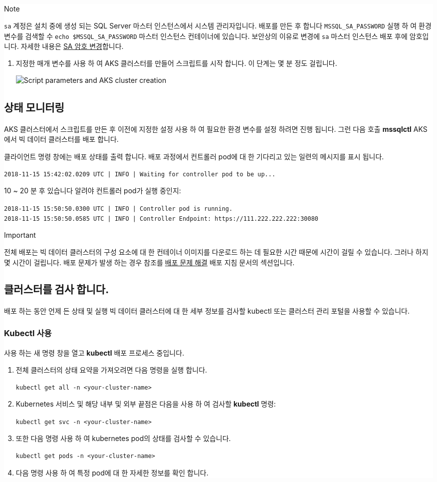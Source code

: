    > [!NOTE]
   > `sa` 계정은 설치 중에 생성 되는 SQL Server 마스터 인스턴스에서 시스템 관리자입니다. 배포를 만든 후 합니다 `MSSQL_SA_PASSWORD` 실행 하 여 환경 변수를 검색할 수 `echo $MSSQL_SA_PASSWORD` 마스터 인스턴스 컨테이너에 있습니다. 보안상의 이유로 변경에 `sa` 마스터 인스턴스 배포 후에 암호입니다. 자세한 내용은 [SA 암호 변경](../linux/quickstart-install-connect-docker.md#sapassword)합니다.

1. 지정한 매개 변수를 사용 하 여 AKS 클러스터를 만들어 스크립트를 시작 합니다. 이 단계는 몇 분 정도 걸립니다.

   <img src="./media/quickstart-big-data-cluster-deploy/script-parameters.png" width="800px" alt="Script parameters and AKS cluster creation"/>

## <a name="monitor-the-status"></a>상태 모니터링

AKS 클러스터에서 스크립트를 만든 후 이전에 지정한 설정 사용 하 여 필요한 환경 변수를 설정 하려면 진행 됩니다. 그런 다음 호출 **mssqlctl** AKS에서 빅 데이터 클러스터를 배포 합니다.

클라이언트 명령 창에는 배포 상태를 출력 합니다. 배포 과정에서 컨트롤러 pod에 대 한 기다리고 있는 일련의 메시지를 표시 됩니다.

```output
2018-11-15 15:42:02.0209 UTC | INFO | Waiting for controller pod to be up...
```

10 ~ 20 분 후 있습니다 알려야 컨트롤러 pod가 실행 중인지:

```output
2018-11-15 15:50:50.0300 UTC | INFO | Controller pod is running.
2018-11-15 15:50:50.0585 UTC | INFO | Controller Endpoint: https://111.222.222.222:30080
```

> [!IMPORTANT]
> 전체 배포는 빅 데이터 클러스터의 구성 요소에 대 한 컨테이너 이미지를 다운로드 하는 데 필요한 시간 때문에 시간이 걸릴 수 있습니다. 그러나 하지 몇 시간이 걸립니다. 배포 문제가 발생 하는 경우 참조를 [배포 문제 해결](deployment-guidance.md#troubleshoot) 배포 지침 문서의 섹션입니다.

## <a name="inspect-the-cluster"></a>클러스터를 검사 합니다.

배포 하는 동안 언제 든 상태 및 실행 빅 데이터 클러스터에 대 한 세부 정보를 검사할 kubectl 또는 클러스터 관리 포털을 사용할 수 있습니다.

### <a name="use-kubectl"></a>Kubectl 사용

사용 하는 새 명령 창을 열고 **kubectl** 배포 프로세스 중입니다.

1. 전체 클러스터의 상태 요약을 가져오려면 다음 명령을 실행 합니다.

   ```
   kubectl get all -n <your-cluster-name>
   ```

1. Kubernetes 서비스 및 해당 내부 및 외부 끝점은 다음을 사용 하 여 검사할 **kubectl** 명령:

   ```
   kubectl get svc -n <your-cluster-name>
   ```

1. 또한 다음 명령 사용 하 여 kubernetes pod의 상태를 검사할 수 있습니다.

   ```
   kubectl get pods -n <your-cluster-name>
   ```

1. 다음 명령 사용 하 여 특정 pod에 대 한 자세한 정보를 확인 합니다.
